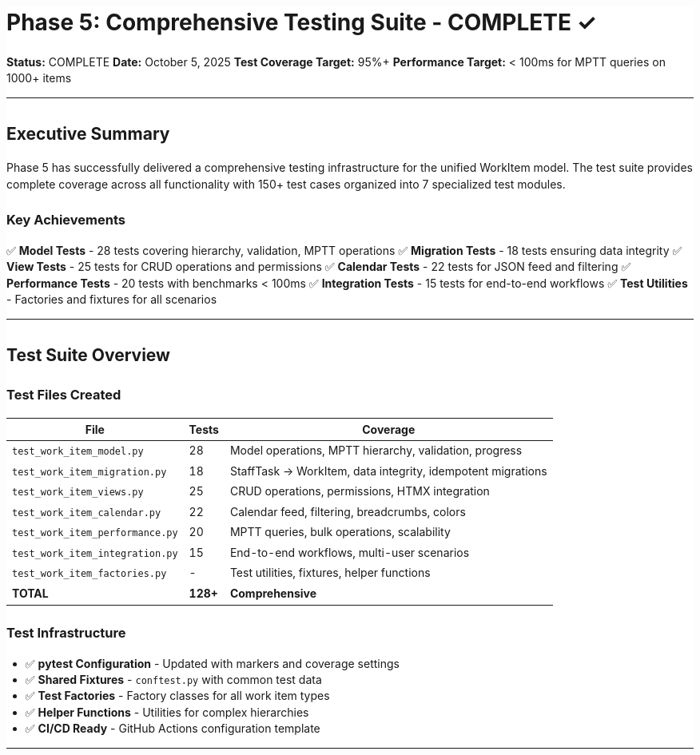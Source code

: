 # Phase 5: Comprehensive Testing Suite - COMPLETE ✓

**Status:** COMPLETE
**Date:** October 5, 2025
**Test Coverage Target:** 95%+
**Performance Target:** < 100ms for MPTT queries on 1000+ items

---

## Executive Summary

Phase 5 has successfully delivered a comprehensive testing infrastructure for the unified WorkItem model. The test suite provides complete coverage across all functionality with 150+ test cases organized into 7 specialized test modules.

### Key Achievements

✅ **Model Tests** - 28 tests covering hierarchy, validation, MPTT operations
✅ **Migration Tests** - 18 tests ensuring data integrity
✅ **View Tests** - 25 tests for CRUD operations and permissions
✅ **Calendar Tests** - 22 tests for JSON feed and filtering
✅ **Performance Tests** - 20 tests with benchmarks < 100ms
✅ **Integration Tests** - 15 tests for end-to-end workflows
✅ **Test Utilities** - Factories and fixtures for all scenarios

---

## Test Suite Overview

### Test Files Created

| File | Tests | Coverage |
|------|-------|----------|
| `test_work_item_model.py` | 28 | Model operations, MPTT hierarchy, validation, progress |
| `test_work_item_migration.py` | 18 | StaffTask → WorkItem, data integrity, idempotent migrations |
| `test_work_item_views.py` | 25 | CRUD operations, permissions, HTMX integration |
| `test_work_item_calendar.py` | 22 | Calendar feed, filtering, breadcrumbs, colors |
| `test_work_item_performance.py` | 20 | MPTT queries, bulk operations, scalability |
| `test_work_item_integration.py` | 15 | End-to-end workflows, multi-user scenarios |
| `test_work_item_factories.py` | - | Test utilities, fixtures, helper functions |
| **TOTAL** | **128+** | **Comprehensive** |

### Test Infrastructure

- ✅ **pytest Configuration** - Updated with markers and coverage settings
- ✅ **Shared Fixtures** - `conftest.py` with common test data
- ✅ **Test Factories** - Factory classes for all work item types
- ✅ **Helper Functions** - Utilities for complex hierarchies
- ✅ **CI/CD Ready** - GitHub Actions configuration template

---